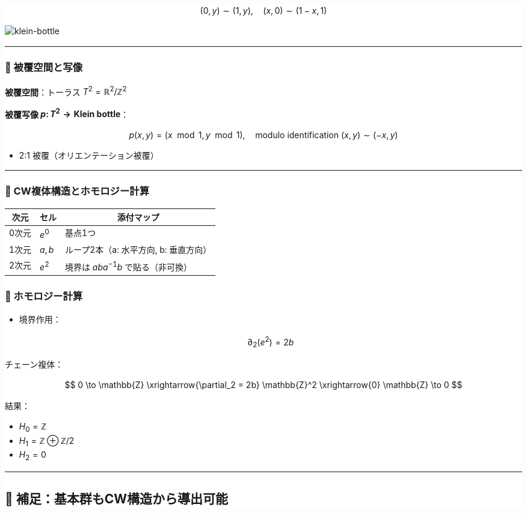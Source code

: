   $$
  (0,y) \sim (1,y),\quad (x,0) \sim (1 - x,1)
  $$

  ![klein-bottle](https://upload.wikimedia.org/wikipedia/commons/thumb/9/9c/Klein_bottle_in_R3.png/320px-Klein_bottle_in_R3.png)

---

### 🔁 被覆空間と写像

**被覆空間**：トーラス $T^2 = \mathbb{R}^2 / \mathbb{Z}^2$

**被覆写像 $p \colon T^2 \to \text{Klein bottle}$**：

$$
p(x, y) = (x \mod 1, y \mod 1),\quad \text{modulo identification } (x, y) \sim (-x, y)
$$

* 2:1 被覆（オリエンテーション被覆）

---

### 🧱 CW複体構造とホモロジー計算

| 次元  | セル     | 添付マップ                    |
| --- | ------ | ------------------------ |
| 0次元 | $e^0$  | 基点1つ                     |
| 1次元 | $a, b$ | ループ2本（a: 水平方向, b: 垂直方向）  |
| 2次元 | $e^2$  | 境界は $aba^{-1}b$ で貼る（非可換） |

### 🧮 ホモロジー計算

* 境界作用：

  $$
  \partial_2(e^2) = 2b
  $$

チェーン複体：

$$
0 \to \mathbb{Z} \xrightarrow{\partial_2 = 2b} \mathbb{Z}^2 \xrightarrow{0} \mathbb{Z} \to 0
$$

結果：

* $H_0 = \mathbb{Z}$
* $H_1 = \mathbb{Z} \oplus \mathbb{Z}/2$
* $H_2 = 0$

---

## 🔁 補足：基本群もCW構造から導出可能
